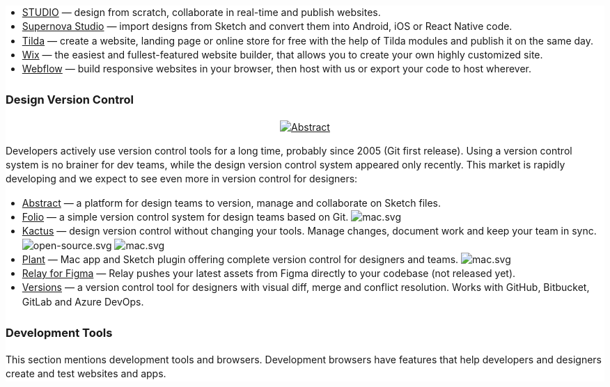 - [STUDIO](https://studio.design/) — design from scratch, collaborate in real-time and publish websites.
- [Supernova Studio](https://supernova.io/) — import designs from Sketch and convert them into Android, iOS or React Native code.
- [Tilda](https://tilda.cc/) — create a website, landing page or online store for free with the help of Tilda modules and publish it on the same day.
- [Wix](https://www.wix.com/) — the easiest and fullest-featured website builder, that allows you to create your own highly customized site.
- [Webflow](https://webflow.com/) — build responsive websites in your browser, then host with us or export your code to host wherever.

</article>

<article id="design-version-control">

### Design Version Control

<div class="hidden-in-page">
    <p align="center">
        <a href="http://bit.ly/33Q3AC0">
            <img src="https://github.com/LisaDziuba/Awesome-Design-Tools/blob/master/Media/Abstract.png" alt="Abstract"/>
        </a>
    </p>
</div>

Developers actively use version control tools for a long time, probably since 2005 (Git first release). Using a version control system is no brainer for dev teams, while the design version control system appeared only recently. This market is rapidly developing and we expect to see even more in version control for designers:

- [Abstract](https://www.abstract.com/) — a platform for design teams to version, manage and collaborate on Sketch files.
- [Folio](http://folioformac.com/) — a simple version control system for design teams based on Git. ![mac.svg](https://github.com/LisaDziuba/Awesome-Design-Tools/blob/master/Media/mac.svg)
- [Kactus](https://kactus.io/) — design version control without changing your tools. Manage changes, document work and keep your team in sync. ![open-source.svg](https://github.com/LisaDziuba/Awesome-Design-Tools/blob/master/Media/open-source.svg) ![mac.svg](https://github.com/LisaDziuba/Awesome-Design-Tools/blob/master/Media/mac.svg)
- [Plant](https://plantapp.io/) — Mac app and Sketch plugin offering complete version control for designers and teams. ![mac.svg](https://github.com/LisaDziuba/Awesome-Design-Tools/blob/master/Media/mac.svg)
- [Relay for Figma](https://relay.graphics/) — Relay pushes your latest assets from Figma directly to your codebase (not released yet).
- [Versions](https://versions.sympli.io) — a version control tool for designers with visual diff, merge and conflict resolution. Works with GitHub, Bitbucket, GitLab and Azure DevOps.

</article>

<article id="development-tools">

### Development Tools

This section mentions development tools and browsers. Development browsers have features that help developers and designers create and test websites and apps.
